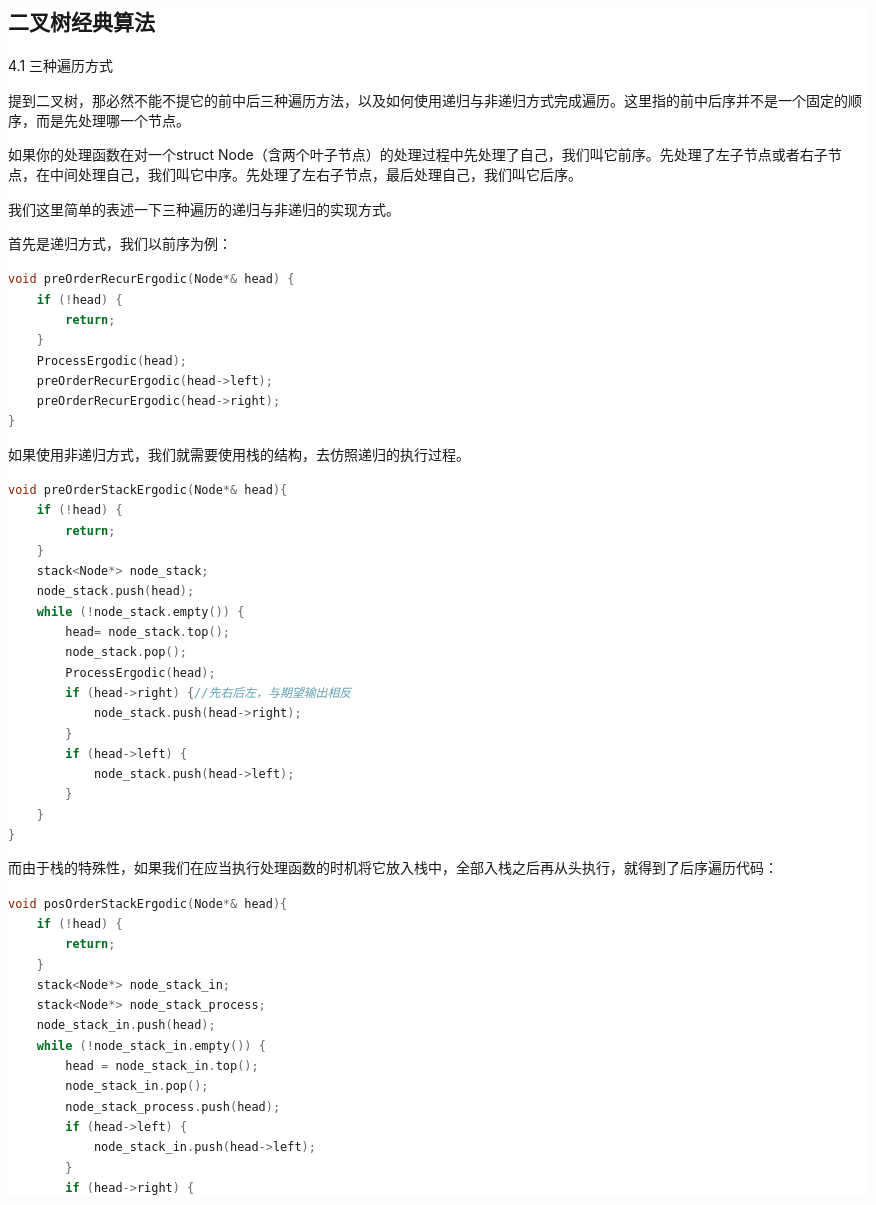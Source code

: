 

## 二叉树经典算法

4.1 三种遍历方式

提到二叉树，那必然不能不提它的前中后三种遍历方法，以及如何使用递归与非递归方式完成遍历。这里指的前中后序并不是一个固定的顺序，而是先处理哪一个节点。

如果你的处理函数在对一个struct Node（含两个叶子节点）的处理过程中先处理了自己，我们叫它前序。先处理了左子节点或者右子节点，在中间处理自己，我们叫它中序。先处理了左右子节点，最后处理自己，我们叫它后序。

我们这里简单的表述一下三种遍历的递归与非递归的实现方式。

首先是递归方式，我们以前序为例：

```c++
void preOrderRecurErgodic(Node*& head) {
    if (!head) {
        return;
    }
    ProcessErgodic(head);
    preOrderRecurErgodic(head->left);
    preOrderRecurErgodic(head->right);
}

```

如果使用非递归方式，我们就需要使用栈的结构，去仿照递归的执行过程。

```c++
void preOrderStackErgodic(Node*& head){
    if (!head) {
        return;
    }
    stack<Node*> node_stack;
    node_stack.push(head);
    while (!node_stack.empty()) {
        head= node_stack.top();
        node_stack.pop();
        ProcessErgodic(head);
        if (head->right) {//先右后左，与期望输出相反
            node_stack.push(head->right);
        }
        if (head->left) {
            node_stack.push(head->left);
        }
    }
}

```

而由于栈的特殊性，如果我们在应当执行处理函数的时机将它放入栈中，全部入栈之后再从头执行，就得到了后序遍历代码：

```c++
void posOrderStackErgodic(Node*& head){
    if (!head) {
        return;
    }
    stack<Node*> node_stack_in;
    stack<Node*> node_stack_process;
    node_stack_in.push(head);
    while (!node_stack_in.empty()) {
        head = node_stack_in.top();
        node_stack_in.pop();
        node_stack_process.push(head);
        if (head->left) {
            node_stack_in.push(head->left);
        }
        if (head->right) {
```